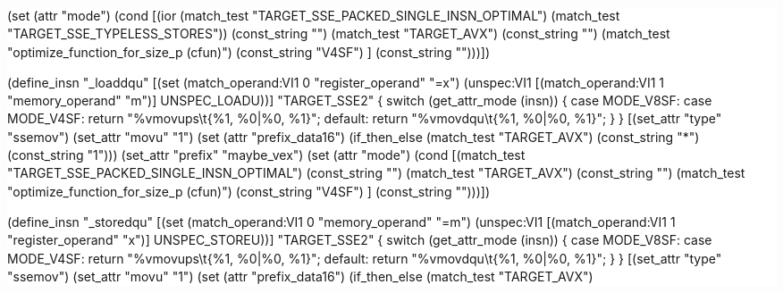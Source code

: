    (set (attr "mode")
	(cond [(ior (match_test "TARGET_SSE_PACKED_SINGLE_INSN_OPTIMAL")
		    (match_test "TARGET_SSE_TYPELESS_STORES"))
		 (const_string "<ssePSmode>")
	       (match_test "TARGET_AVX")
		 (const_string "<MODE>")
	       (match_test "optimize_function_for_size_p (cfun)")
		 (const_string "V4SF")
	      ]
	      (const_string "<MODE>")))])

(define_insn "<sse2>_loaddqu<avxsizesuffix>"
  [(set (match_operand:VI1 0 "register_operand" "=x")
	(unspec:VI1 [(match_operand:VI1 1 "memory_operand" "m")]
		    UNSPEC_LOADU))]
  "TARGET_SSE2"
{
  switch (get_attr_mode (insn))
    {
    case MODE_V8SF:
    case MODE_V4SF:
      return "%vmovups\t{%1, %0|%0, %1}";
    default:
      return "%vmovdqu\t{%1, %0|%0, %1}";
    }
}
  [(set_attr "type" "ssemov")
   (set_attr "movu" "1")
   (set (attr "prefix_data16")
     (if_then_else
       (match_test "TARGET_AVX")
     (const_string "*")
     (const_string "1")))
   (set_attr "prefix" "maybe_vex")
   (set (attr "mode")
	(cond [(match_test "TARGET_SSE_PACKED_SINGLE_INSN_OPTIMAL")
		 (const_string "<ssePSmode>")
	       (match_test "TARGET_AVX")
		 (const_string "<sseinsnmode>")
	       (match_test "optimize_function_for_size_p (cfun)")
	         (const_string "V4SF")
	      ]
	      (const_string "<sseinsnmode>")))])

(define_insn "<sse2>_storedqu<avxsizesuffix>"
  [(set (match_operand:VI1 0 "memory_operand" "=m")
	(unspec:VI1 [(match_operand:VI1 1 "register_operand" "x")]
		    UNSPEC_STOREU))]
  "TARGET_SSE2"
{
  switch (get_attr_mode (insn))
    {
    case MODE_V8SF:
    case MODE_V4SF:
      return "%vmovups\t{%1, %0|%0, %1}";
    default:
      return "%vmovdqu\t{%1, %0|%0, %1}";
    }
}
  [(set_attr "type" "ssemov")
   (set_attr "movu" "1")
   (set (attr "prefix_data16")
     (if_then_else
       (match_test "TARGET_AVX")